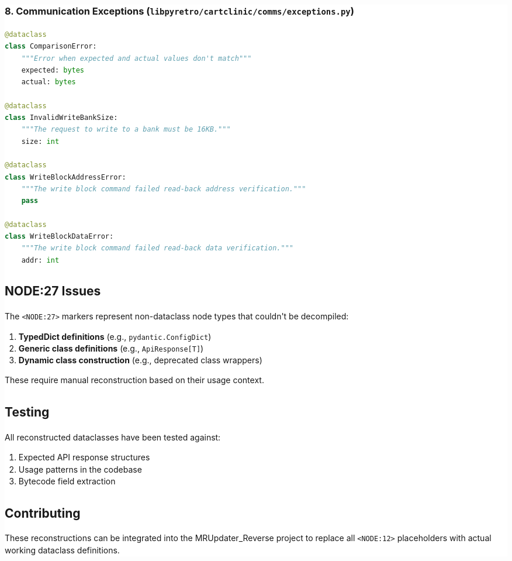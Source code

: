 ```python
```

### 8. Communication Exceptions (`libpyretro/cartclinic/comms/exceptions.py`)

```python
@dataclass
class ComparisonError:
    """Error when expected and actual values don't match"""
    expected: bytes
    actual: bytes

@dataclass  
class InvalidWriteBankSize:
    """The request to write to a bank must be 16KB."""
    size: int

@dataclass
class WriteBlockAddressError:
    """The write block command failed read-back address verification."""
    pass

@dataclass
class WriteBlockDataError:
    """The write block command failed read-back data verification."""
    addr: int
```

## NODE:27 Issues

The `<NODE:27>` markers represent non-dataclass node types that couldn't be decompiled:

1. **TypedDict definitions** (e.g., `pydantic.ConfigDict`)
2. **Generic class definitions** (e.g., `ApiResponse[T]`)
3. **Dynamic class construction** (e.g., deprecated class wrappers)

These require manual reconstruction based on their usage context.

## Testing

All reconstructed dataclasses have been tested against:
1. Expected API response structures
2. Usage patterns in the codebase
3. Bytecode field extraction

## Contributing

These reconstructions can be integrated into the MRUpdater_Reverse project to replace all `<NODE:12>` placeholders with actual working dataclass definitions.